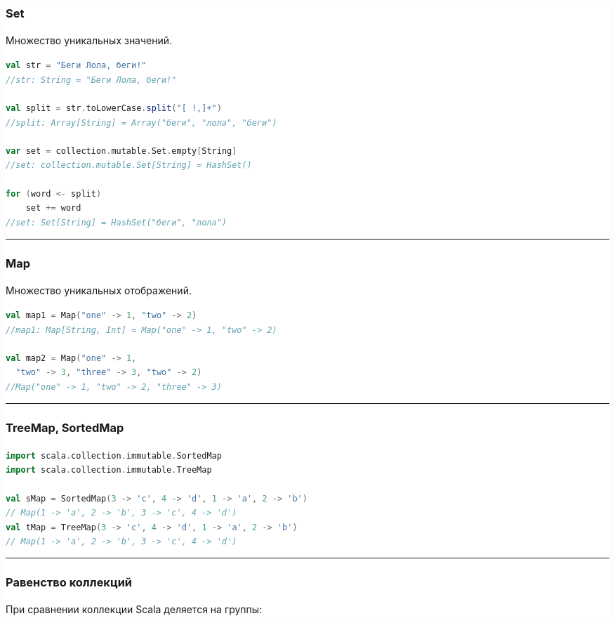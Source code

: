 
### Set

Множество уникальных значений.

```scala
val str = "Беги Лола, беги!" 
//str: String = "Беги Лола, беги!"

val split = str.toLowerCase.split("[ !,]+") 
//split: Array[String] = Array("беги", "лола", "беги")

var set = collection.mutable.Set.empty[String] 
//set: collection.mutable.Set[String] = HashSet()

for (word <- split)
    set += word 
//set: Set[String] = HashSet("беги", "лола")
```

---

### Map

Множество уникальных отображений.

```scala
val map1 = Map("one" -> 1, "two" -> 2) 
//map1: Map[String, Int] = Map("one" -> 1, "two" -> 2)

val map2 = Map("one" -> 1,
  "two" -> 3, "three" -> 3, "two" -> 2) 
//Map("one" -> 1, "two" -> 2, "three" -> 3)
```

---

### TreeMap, SortedMap

```scala
import scala.collection.immutable.SortedMap
import scala.collection.immutable.TreeMap

val sMap = SortedMap(3 -> 'c', 4 -> 'd', 1 -> 'a', 2 -> 'b')
// Map(1 -> 'a', 2 -> 'b', 3 -> 'c', 4 -> 'd')
val tMap = TreeMap(3 -> 'c', 4 -> 'd', 1 -> 'a', 2 -> 'b')
// Map(1 -> 'a', 2 -> 'b', 3 -> 'c', 4 -> 'd')
```

---

### Равенство коллекций

При сравнении коллекции Scala деляется на группы: 
